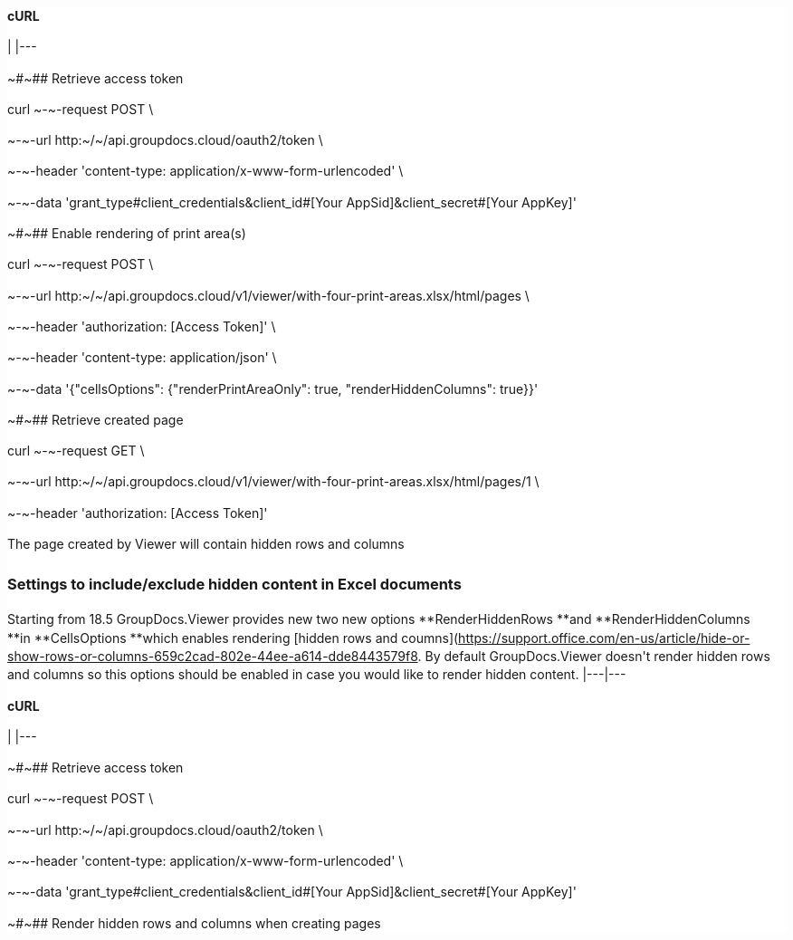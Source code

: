 **cURL**

|
|---

~#~## Retrieve access token

curl ~-~-request POST \

  ~-~-url http:~/~/api.groupdocs.cloud/oauth2/token \

  ~-~-header 'content-type: application/x-www-form-urlencoded' \

  ~-~-data 'grant_type#client_credentials&client_id#[Your AppSid]&client_secret#[Your AppKey]'

~#~## Enable rendering of print area(s)

curl ~-~-request POST \

  ~-~-url http:~/~/api.groupdocs.cloud/v1/viewer/with-four-print-areas.xlsx/html/pages \

  ~-~-header 'authorization: [Access Token]' \

  ~-~-header 'content-type: application/json' \

  ~-~-data '{"cellsOptions": {"renderPrintAreaOnly": true, "renderHiddenColumns": true}}'

~#~## Retrieve created page

curl ~-~-request GET \

  ~-~-url http:~/~/api.groupdocs.cloud/v1/viewer/with-four-print-areas.xlsx/html/pages/1 \

  ~-~-header 'authorization: [Access Token]'

The page created by Viewer will contain hidden rows and columns

### Settings to include/exclude hidden content in Excel documents ###

Starting from 18.5 GroupDocs.Viewer provides new two new options **RenderHiddenRows **and **RenderHiddenColumns **in **CellsOptions **which enables rendering [hidden rows and coumns](https://support.office.com/en-us/article/hide-or-show-rows-or-columns-659c2cad-802e-44ee-a614-dde8443579f8. By default GroupDocs.Viewer doesn't render hidden rows and columns so this options should be enabled in case you would like to render hidden content.
|---|---

**cURL**

|
|---

~#~## Retrieve access token

curl ~-~-request POST \

  ~-~-url http:~/~/api.groupdocs.cloud/oauth2/token \

  ~-~-header 'content-type: application/x-www-form-urlencoded' \

  ~-~-data 'grant_type#client_credentials&client_id#[Your AppSid]&client_secret#[Your AppKey]'

~#~## Render hidden rows and columns when creating pages
